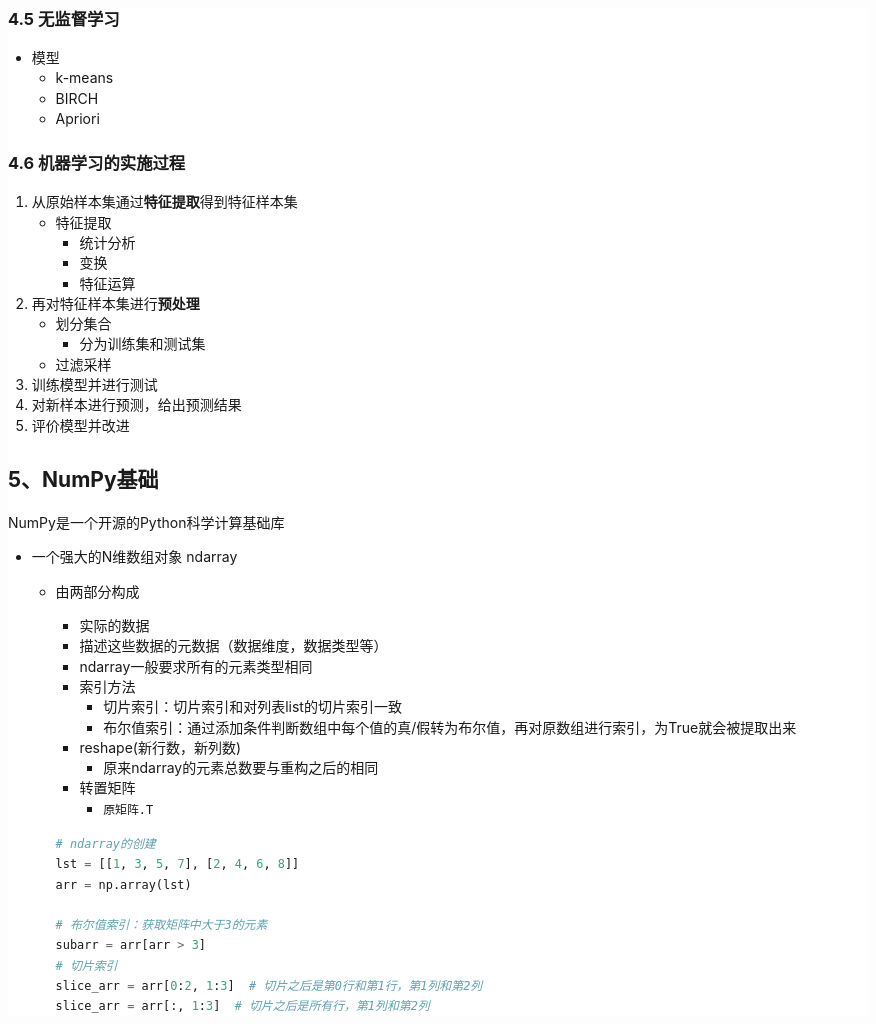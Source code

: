 ### 4.5 无监督学习

* 模型
  * k-means
  * BIRCH
  * Apriori

### 4.6 机器学习的实施过程

1. 从原始样本集通过**特征提取**得到特征样本集
   * 特征提取
     * 统计分析
     * 变换
     * 特征运算
2. 再对特征样本集进行**预处理**
   * 划分集合
     * 分为训练集和测试集
   * 过滤采样
4. 训练模型并进行测试
5. 对新样本进行预测，给出预测结果
6. 评价模型并改进



## 5、NumPy基础

NumPy是一个开源的Python科学计算基础库

* 一个强大的N维数组对象  ndarray

  * 由两部分构成

    * 实际的数据
    * 描述这些数据的元数据（数据维度，数据类型等）
    * ndarray一般要求所有的元素类型相同
    * 索引方法
      * 切片索引：切片索引和对列表list的切片索引一致
      * 布尔值索引：通过添加条件判断数组中每个值的真/假转为布尔值，再对原数组进行索引，为True就会被提取出来
    * reshape(新行数，新列数)
      * 原来ndarray的元素总数要与重构之后的相同
    * 转置矩阵
      * `原矩阵.T`

    ```python
    # ndarray的创建
    lst = [[1, 3, 5, 7], [2, 4, 6, 8]]
    arr = np.array(lst)
    
    # 布尔值索引：获取矩阵中大于3的元素
    subarr = arr[arr > 3]
    # 切片索引
    slice_arr = arr[0:2, 1:3]  # 切片之后是第0行和第1行，第1列和第2列
    slice_arr = arr[:, 1:3]  # 切片之后是所有行，第1列和第2列
    
